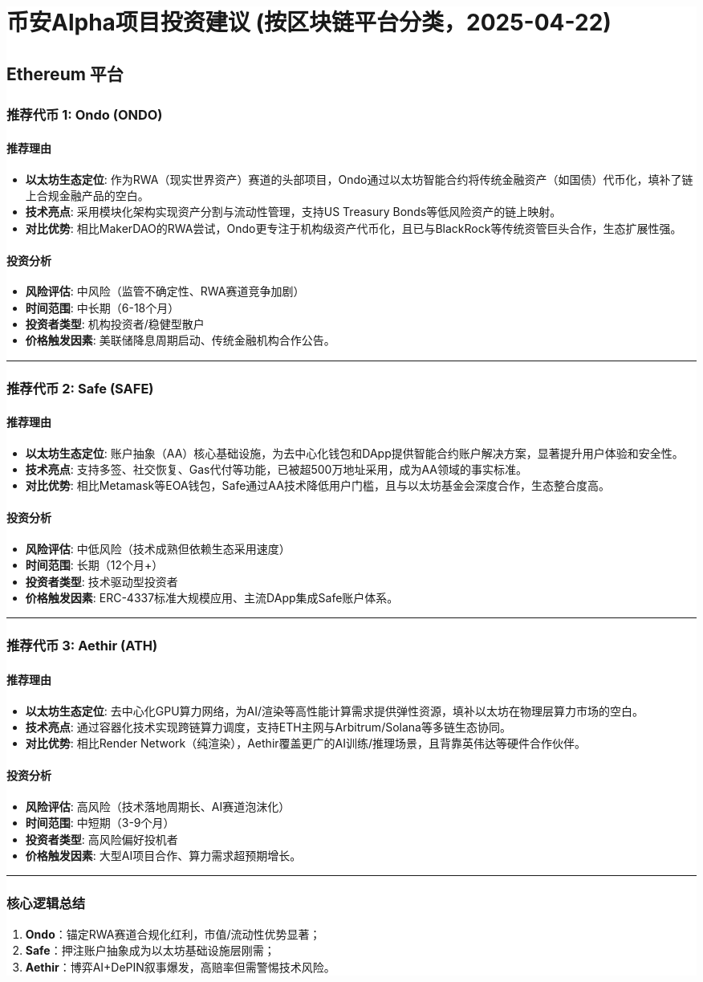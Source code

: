 # 币安Alpha项目投资建议 (按区块链平台分类，2025-04-22)

## Ethereum 平台


### 推荐代币 1: **Ondo (ONDO)**
#### **推荐理由**
- **以太坊生态定位**: 作为RWA（现实世界资产）赛道的头部项目，Ondo通过以太坊智能合约将传统金融资产（如国债）代币化，填补了链上合规金融产品的空白。
- **技术亮点**: 采用模块化架构实现资产分割与流动性管理，支持US Treasury Bonds等低风险资产的链上映射。
- **对比优势**: 相比MakerDAO的RWA尝试，Ondo更专注于机构级资产代币化，且已与BlackRock等传统资管巨头合作，生态扩展性强。

#### **投资分析**
- **风险评估**: 中风险（监管不确定性、RWA赛道竞争加剧）
- **时间范围**: 中长期（6-18个月）
- **投资者类型**: 机构投资者/稳健型散户
- **价格触发因素**: 美联储降息周期启动、传统金融机构合作公告。

---

### 推荐代币 2: **Safe (SAFE)**
#### **推荐理由**
- **以太坊生态定位**: 账户抽象（AA）核心基础设施，为去中心化钱包和DApp提供智能合约账户解决方案，显著提升用户体验和安全性。
- **技术亮点**: 支持多签、社交恢复、Gas代付等功能，已被超500万地址采用，成为AA领域的事实标准。
- **对比优势**: 相比Metamask等EOA钱包，Safe通过AA技术降低用户门槛，且与以太坊基金会深度合作，生态整合度高。

#### **投资分析**
- **风险评估**: 中低风险（技术成熟但依赖生态采用速度）
- **时间范围**: 长期（12个月+）
- **投资者类型**: 技术驱动型投资者
- **价格触发因素**: ERC-4337标准大规模应用、主流DApp集成Safe账户体系。

---

### 推荐代币 3: **Aethir (ATH)**
#### **推荐理由**
- **以太坊生态定位**: 去中心化GPU算力网络，为AI/渲染等高性能计算需求提供弹性资源，填补以太坊在物理层算力市场的空白。
- **技术亮点**: 通过容器化技术实现跨链算力调度，支持ETH主网与Arbitrum/Solana等多链生态协同。
- **对比优势**: 相比Render Network（纯渲染），Aethir覆盖更广的AI训练/推理场景，且背靠英伟达等硬件合作伙伴。

#### **投资分析**
- **风险评估**: 高风险（技术落地周期长、AI赛道泡沫化）
- **时间范围**: 中短期（3-9个月）
- **投资者类型**: 高风险偏好投机者
- **价格触发因素**: 大型AI项目合作、算力需求超预期增长。

---

### 核心逻辑总结
1. **Ondo**：锚定RWA赛道合规化红利，市值/流动性优势显著；
2. **Safe**：押注账户抽象成为以太坊基础设施层刚需；
3. **Aethir**：博弈AI+DePIN叙事爆发，高赔率但需警惕技术风险。
